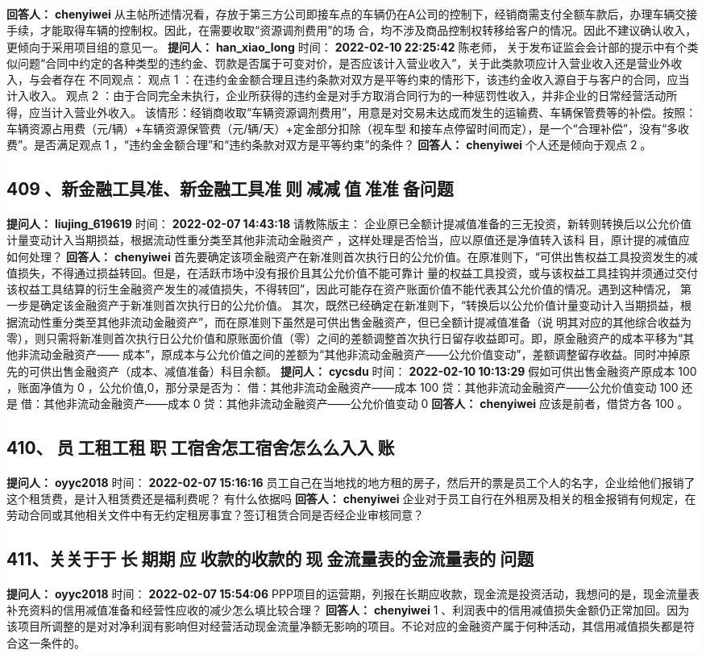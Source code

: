**回答人：** **chenyiwei**
从主帖所述情况看，存放于第三方公司即接车点的车辆仍在A公司的控制下，经销商需支付全额车款后，办理车辆交接手续，才能取得车辆的控制权。因此，在需要收取“资源调剂费用”的场
合，均不涉及商品控制权转移给客户的情况。因此不建议确认收入，更倾向于采用项目组的意见一。
**提问人：** **han_xiao_long** 时间： **2022-02-10 22:25:42**
陈老师，
关于发布证监会会计部的提示中有个类似问题“合同中约定的各种类型的违约金、罚款是否属于可变对价，是否应该计入营业收入”，关于此类款项应计入营业收入还是营业外收入，与会者存在
不同观点：
观点 1 ：在违约金金额合理且违约条款对双方是平等约束的情形下，该违约金收入源自于与客户的合同，应当计入收入。
观点 2 ：由于合同完全未执行，企业所获得的违约金是对手方取消合同行为的一种惩罚性收入，并非企业的日常经营活动所得，应当计入营业外收入。
该情形：经销商收取“车辆资源调剂费用”，用意是对交易未达成而发生的运输费、车辆保管费等的补偿。按照：车辆资源占用费（元/辆）+车辆资源保管费（元/辆/天）+定金部分扣除（视车型
和接车点停留时间而定），是一个“合理补偿”，没有“多收费”。是否满足观点 1 ，“违约金金额合理”和“违约条款对双方是平等约束”的条件？
**回答人：** **chenyiwei**
个人还是倾向于观点 2 。

## 409 、新金融工具准、新金融工具准 则 减减 值 准准 备问题

**提问人：** **liujing_619619** 时间： **2022-02-07 14:43:18**
请教陈版主：
企业原已全额计提减值准备的三无投资，新转则转换后以公允价值计量变动计入当期损益，根据流动性重分类至其他非流动金融资产 ，这样处理是否恰当，应以原值还是净值转入该科
目，原计提的减值应如何处理？
**回答人：** **chenyiwei**
首先要确定该项金融资产在新准则首次执行日的公允价值。在原准则下，“可供出售权益工具投资发生的减值损失，不得通过损益转回。但是，在活跃市场中没有报价且其公允价值不能可靠计
量的权益工具投资，或与该权益工具挂钩并须通过交付该权益工具结算的衍生金融资产发生的减值损失，不得转回”，因此可能存在资产账面价值不能代表其公允价值的情况。遇到这种情况，
第一步是确定该金融资产于新准则首次执行日的公允价值。
其次，既然已经确定在新准则下，“转换后以公允价值计量变动计入当期损益，根据流动性重分类至其他非流动金融资产”，而在原准则下虽然是可供出售金融资产，但已全额计提减值准备（说
明其对应的其他综合收益为零），则只需将新准则首次执行日公允价值和原账面价值（零）之间的差额调整首次执行日留存收益即可。即，原金融资产的成本平移为“其他非流动金融资产——
成本”，原成本与公允价值之间的差额为“其他非流动金融资产——公允价值变动”，差额调整留存收益。同时冲掉原先的可供出售金融资产（成本、减值准备）科目余额。
**提问人：** **cycsdu** 时间： **2022-02-10 10:13:29**
假如可供出售金融资产原成本 100 ，账面净值为 0 ，公允价值,0，那分录是否为：
借：其他非流动金融资产——成本 100
贷：其他非流动金融资产——公允价值变动 100
还是
借：其他非流动金融资产——成本 0
贷：其他非流动金融资产——公允价值变动 0
**回答人：** **chenyiwei**
应该是前者，借贷方各 100 。

## 410、 员 工租工租 职 工宿舍怎工宿舍怎么么入入 账

**提问人：** **oyyc2018** 时间： **2022-02-07 15:16:16**
员工自己在当地找的地方租的房子，然后开的票是员工个人的名字，企业给他们报销了这个租赁费，是计入租赁费还是福利费呢？
有什么依据吗
**回答人：** **chenyiwei**
企业对于员工自行在外租房及相关的租金报销有何规定，在劳动合同或其他相关文件中有无约定租房事宜？签订租赁合同是否经企业审核同意？

## 411、关关于于 长 期期 应 收款的收款的 现 金流量表的金流量表的 问题

**提问人：** **oyyc2018** 时间： **2022-02-07 15:54:06**
PPP项目的运营期，列报在长期应收款，现金流是投资活动，我想问的是，现金流量表补充资料的信用减值准备和经营性应收的减少怎么填比较合理？
**回答人：** **chenyiwei**
1 、利润表中的信用减值损失金额仍正常加回。因为该项目所调整的是对对净利润有影响但对经营活动现金流量净额无影响的项目。不论对应的金融资产属于何种活动，其信用减值损失都是符
合这一条件的。
